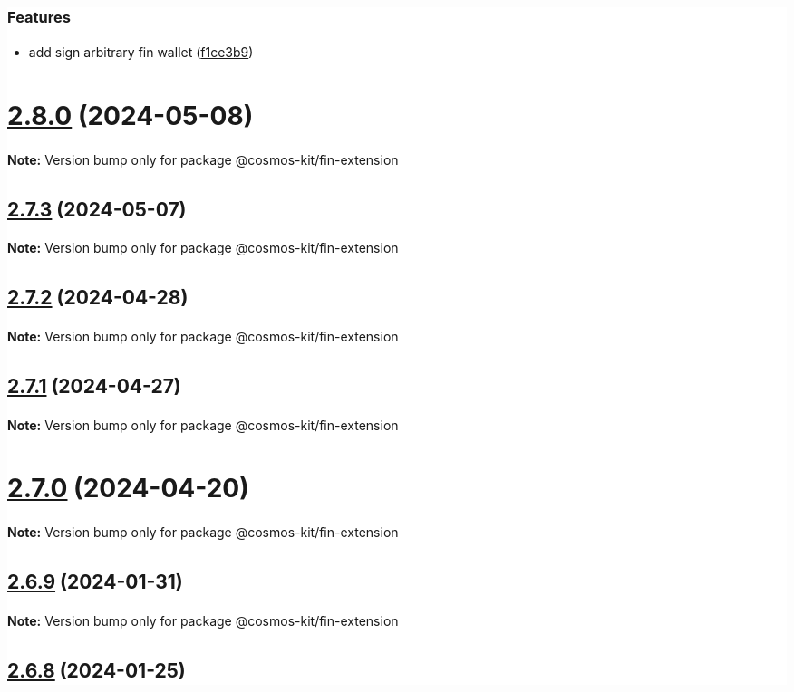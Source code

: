 
### Features

* add sign arbitrary fin wallet ([f1ce3b9](https://github.com/cosmology-tech/cosmos-kit/commit/f1ce3b9c74873279bb8f98303a373578cf68182b))





# [2.8.0](https://github.com/cosmology-tech/cosmos-kit/compare/@cosmos-kit/fin-extension@2.7.3...@cosmos-kit/fin-extension@2.8.0) (2024-05-08)

**Note:** Version bump only for package @cosmos-kit/fin-extension





## [2.7.3](https://github.com/cosmology-tech/cosmos-kit/compare/@cosmos-kit/fin-extension@2.7.2...@cosmos-kit/fin-extension@2.7.3) (2024-05-07)

**Note:** Version bump only for package @cosmos-kit/fin-extension

## [2.7.2](https://github.com/cosmology-tech/cosmos-kit/compare/@cosmos-kit/fin-extension@2.7.1...@cosmos-kit/fin-extension@2.7.2) (2024-04-28)

**Note:** Version bump only for package @cosmos-kit/fin-extension

## [2.7.1](https://github.com/cosmology-tech/cosmos-kit/compare/@cosmos-kit/fin-extension@2.7.0...@cosmos-kit/fin-extension@2.7.1) (2024-04-27)

**Note:** Version bump only for package @cosmos-kit/fin-extension

# [2.7.0](https://github.com/cosmology-tech/cosmos-kit/compare/@cosmos-kit/fin-extension@2.6.9...@cosmos-kit/fin-extension@2.7.0) (2024-04-20)

**Note:** Version bump only for package @cosmos-kit/fin-extension

## [2.6.9](https://github.com/cosmology-tech/cosmos-kit/compare/@cosmos-kit/fin-extension@2.6.8...@cosmos-kit/fin-extension@2.6.9) (2024-01-31)

**Note:** Version bump only for package @cosmos-kit/fin-extension

## [2.6.8](https://github.com/cosmology-tech/cosmos-kit/compare/@cosmos-kit/fin-extension@2.6.7...@cosmos-kit/fin-extension@2.6.8) (2024-01-25)
